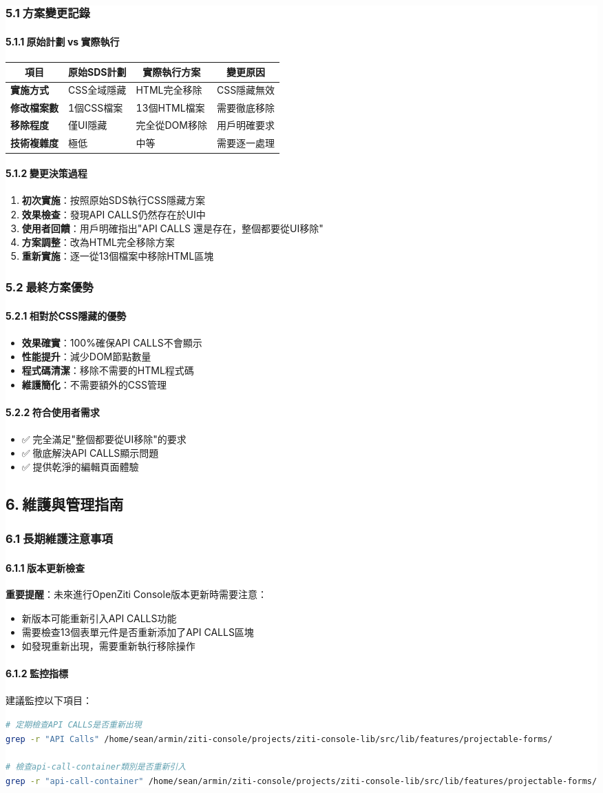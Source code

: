 ### 5.1 方案變更記錄

#### 5.1.1 原始計劃 vs 實際執行

| 項目 | 原始SDS計劃 | 實際執行方案 | 變更原因 |
|------|-------------|-------------|----------|
| **實施方式** | CSS全域隱藏 | HTML完全移除 | CSS隱藏無效 |
| **修改檔案數** | 1個CSS檔案 | 13個HTML檔案 | 需要徹底移除 |
| **移除程度** | 僅UI隱藏 | 完全從DOM移除 | 用戶明確要求 |
| **技術複雜度** | 極低 | 中等 | 需要逐一處理 |

#### 5.1.2 變更決策過程
1. **初次實施**：按照原始SDS執行CSS隱藏方案
2. **效果檢查**：發現API CALLS仍然存在於UI中
3. **使用者回饋**：用戶明確指出"API CALLS 還是存在，整個都要從UI移除"
4. **方案調整**：改為HTML完全移除方案
5. **重新實施**：逐一從13個檔案中移除HTML區塊

### 5.2 最終方案優勢

#### 5.2.1 相對於CSS隱藏的優勢
- **效果確實**：100%確保API CALLS不會顯示
- **性能提升**：減少DOM節點數量
- **程式碼清潔**：移除不需要的HTML程式碼
- **維護簡化**：不需要額外的CSS管理

#### 5.2.2 符合使用者需求
- ✅ 完全滿足"整個都要從UI移除"的要求
- ✅ 徹底解決API CALLS顯示問題
- ✅ 提供乾淨的編輯頁面體驗

## 6. 維護與管理指南

### 6.1 長期維護注意事項

#### 6.1.1 版本更新檢查
**重要提醒**：未來進行OpenZiti Console版本更新時需要注意：
- 新版本可能重新引入API CALLS功能
- 需要檢查13個表單元件是否重新添加了API CALLS區塊
- 如發現重新出現，需要重新執行移除操作

#### 6.1.2 監控指標
建議監控以下項目：
```bash
# 定期檢查API CALLS是否重新出現
grep -r "API Calls" /home/sean/armin/ziti-console/projects/ziti-console-lib/src/lib/features/projectable-forms/

# 檢查api-call-container類別是否重新引入
grep -r "api-call-container" /home/sean/armin/ziti-console/projects/ziti-console-lib/src/lib/features/projectable-forms/
```
